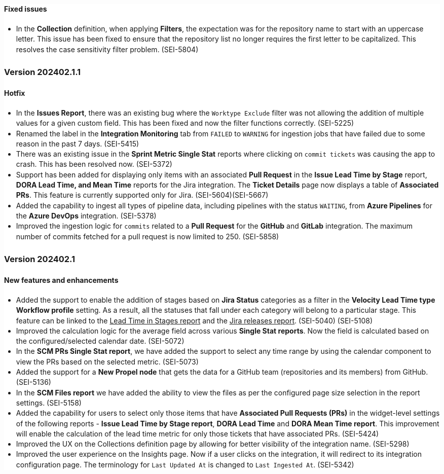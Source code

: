 #### Fixed issues

* In the **Collection** definition, when applying **Filters**, the expectation was for the repository name to start with an uppercase letter. This issue has been fixed to ensure that the repository list no longer requires the first letter to be capitalized. This resolves the case sensitivity filter problem. (SEI-5804)

### Version 202402.1.1

#### Hotfix

* In the **Issues Report**, there was an existing bug where the `Worktype Exclude` filter was not allowing the addition of multiple values for a given custom field. This has been fixed and now the filter functions correctly. (SEI-5225)
* Renamed the label in the **Integration Monitoring** tab from `FAILED` to `WARNING` for ingestion jobs that have failed due to some reason in the past 7 days. (SEI-5415)
* There was an existing issue in the **Sprint Metric Single Stat** reports where clicking on `commit tickets` was causing the app to crash. This has been resolved now. (SEI-5372)
* Support has been added for displaying only items with an associated **Pull Request** in the **Issue Lead Time by Stage** report, **DORA Lead Time, and Mean Time** reports for the Jira integration. The **Ticket Details** page now displays a table of **Associated PRs**. This feature is currently supported only for Jira. (SEI-5604)(SEI-5667)
* Added the capability to ingest all types of pipeline data, including pipelines with the status `WAITING`, from **Azure Pipelines** for the **Azure DevOps** integration. (SEI-5378)
* Improved the ingestion logic for `commits` related to a **Pull Request** for the **GitHub** and **GitLab** integration. The maximum number of commits fetched for a pull request is now limited to 250. (SEI-5858)

### Version 202402.1

#### New features and enhancements

* Added the support to enable the addition of stages based on **Jira Status** categories as a filter in the **Velocity Lead Time type Workflow profile** setting. As a result, all the statuses that fall under each category will belong to a particular stage. This feature can be linked to the [Lead Time in Stages report](/docs/software-engineering-insights/propelo-sei/analytics-and-reporting/efficiency/velocity-lead-time#lead-time-by-time-spent-in-stages-report) and the [Jira releases report](/docs/software-engineering-insights/propelo-sei/analytics-and-reporting/efficiency/issues-reports#configure-the-jira-releases-report). (SEI-5040) (SEI-5108)
* Improved the calculation logic for the average field across various **Single Stat reports**. Now the field is calculated based on the configured/selected calendar date. (SEI-5072)
* In the **SCM PRs Single Stat report**, we have added the support to select any time range by using the calendar component to view the PRs based on the selected metric. (SEI-5073)
* Added the support for a **New Propel node** that gets the data for a GitHub team (repositories and its members) from GitHub. (SEI-5136)
* In the **SCM Files report** we have added the ability to view the files as per the configured page size selection in the report settings. (SEI-5158)
* Added the capability for users to select only those items that have **Associated Pull Requests (PRs)** in the widget-level settings of the following reports - **Issue Lead Time by Stage report**, **DORA Lead Time** and **DORA Mean Time report**. This improvement will enable the calculation of the lead time metric for only those tickets that have associated PRs. (SEI-5424)
* Improved the UX on the Collections definition page by allowing for better visibility of the integration name. (SEI-5298)
* Improved the user experience on the Insights page. Now if a user clicks on the integration, it will redirect to its integration configuration page. The terminology for `Last Updated At` is changed to `Last Ingested At`. (SEI-5342)
